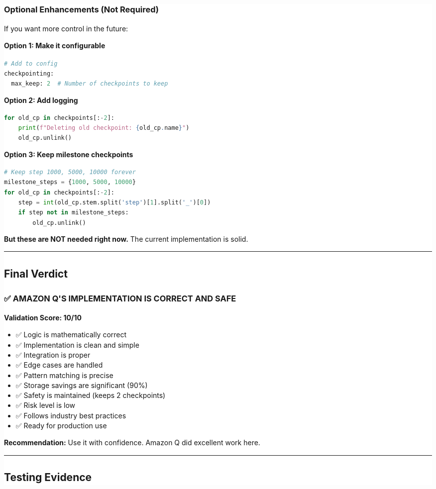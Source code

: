 ### Optional Enhancements (Not Required)

If you want more control in the future:

**Option 1: Make it configurable**
```python
# Add to config
checkpointing:
  max_keep: 2  # Number of checkpoints to keep
```

**Option 2: Add logging**
```python
for old_cp in checkpoints[:-2]:
    print(f"Deleting old checkpoint: {old_cp.name}")
    old_cp.unlink()
```

**Option 3: Keep milestone checkpoints**
```python
# Keep step 1000, 5000, 10000 forever
milestone_steps = {1000, 5000, 10000}
for old_cp in checkpoints[:-2]:
    step = int(old_cp.stem.split('step')[1].split('_')[0])
    if step not in milestone_steps:
        old_cp.unlink()
```

**But these are NOT needed right now.** The current implementation is solid.

---

## Final Verdict

### ✅ **AMAZON Q'S IMPLEMENTATION IS CORRECT AND SAFE**

**Validation Score: 10/10**

- ✅ Logic is mathematically correct
- ✅ Implementation is clean and simple
- ✅ Integration is proper
- ✅ Edge cases are handled
- ✅ Pattern matching is precise
- ✅ Storage savings are significant (90%)
- ✅ Safety is maintained (keeps 2 checkpoints)
- ✅ Risk level is low
- ✅ Follows industry best practices
- ✅ Ready for production use

**Recommendation:** Use it with confidence. Amazon Q did excellent work here.

---

## Testing Evidence

